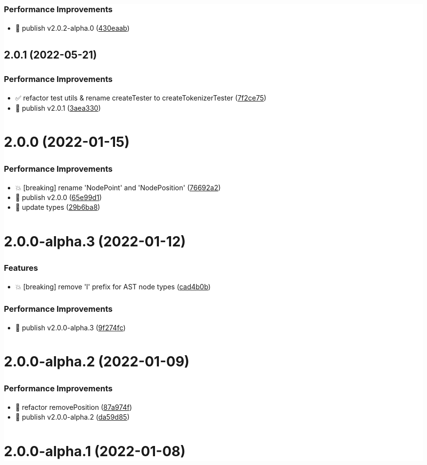 ### Performance Improvements

- 🔖 publish v2.0.2-alpha.0
  ([430eaab](https://github.com/yozorajs/yozora/commit/430eaabd83f4a1ee29398ee1798aa4511976c38f))

## 2.0.1 (2022-05-21)

### Performance Improvements

- ✅ refactor test utils & rename createTester to createTokenizerTester
  ([7f2ce75](https://github.com/yozorajs/yozora/commit/7f2ce7571a336370d419aa01073bf8054783cfd9))
- 🔖 publish v2.0.1
  ([3aea330](https://github.com/yozorajs/yozora/commit/3aea33091e402bd6c7754d91d549e8d648475073))

# 2.0.0 (2022-01-15)

### Performance Improvements

- 💥 [breaking] rename 'NodePoint' and 'NodePosition'
  ([76692a2](https://github.com/yozorajs/yozora/commit/76692a211a82260bb81acffa5e9e9d41b569f673))
- 🔖 publish v2.0.0
  ([65e99d1](https://github.com/yozorajs/yozora/commit/65e99d1709fdd1c918465dce6b1e91de96bdab5e))
- 🎨 update types
  ([29b6ba8](https://github.com/yozorajs/yozora/commit/29b6ba8bd48b3b36619b7b176548a11a4b7dc508))

# 2.0.0-alpha.3 (2022-01-12)

### Features

- 💥 [breaking] remove 'I' prefix for AST node types
  ([cad4b0b](https://github.com/yozorajs/yozora/commit/cad4b0b5b8061ea495f6455ef1554bb3c8f223a0))

### Performance Improvements

- 🔖 publish v2.0.0-alpha.3
  ([9f274fc](https://github.com/yozorajs/yozora/commit/9f274fc7487a8c1dd213405d92508f9a7621f730))

# 2.0.0-alpha.2 (2022-01-09)

### Performance Improvements

- 🎨 refactor removePosition
  ([87a974f](https://github.com/yozorajs/yozora/commit/87a974fd744ae937d5778d3cdba4b345141bcaf6))
- 🔖 publish v2.0.0-alpha.2
  ([da59d85](https://github.com/yozorajs/yozora/commit/da59d85520455c59a117a35032ef1a035c10ea21))

# 2.0.0-alpha.1 (2022-01-08)
